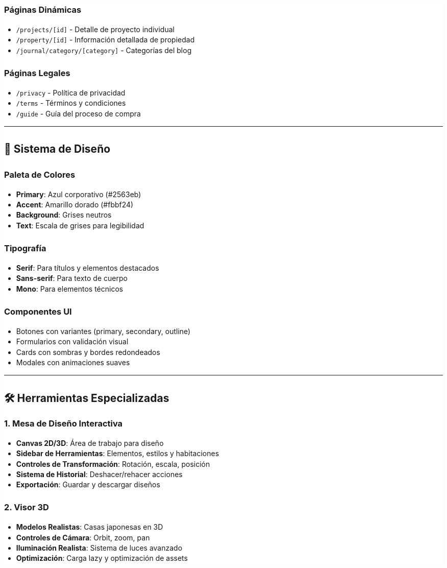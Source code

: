 ### **Páginas Dinámicas**
- `/projects/[id]` - Detalle de proyecto individual
- `/property/[id]` - Información detallada de propiedad
- `/journal/category/[category]` - Categorías del blog

### **Páginas Legales**
- `/privacy` - Política de privacidad
- `/terms` - Términos y condiciones
- `/guide` - Guía del proceso de compra

---

## 🎨 Sistema de Diseño

### **Paleta de Colores**
- **Primary**: Azul corporativo (#2563eb)
- **Accent**: Amarillo dorado (#fbbf24)
- **Background**: Grises neutros
- **Text**: Escala de grises para legibilidad

### **Tipografía**
- **Serif**: Para títulos y elementos destacados
- **Sans-serif**: Para texto de cuerpo
- **Mono**: Para elementos técnicos

### **Componentes UI**
- Botones con variantes (primary, secondary, outline)
- Formularios con validación visual
- Cards con sombras y bordes redondeados
- Modales con animaciones suaves

---

## 🛠️ Herramientas Especializadas

### **1. Mesa de Diseño Interactiva**
- **Canvas 2D/3D**: Área de trabajo para diseño
- **Sidebar de Herramientas**: Elementos, estilos y habitaciones
- **Controles de Transformación**: Rotación, escala, posición
- **Sistema de Historial**: Deshacer/rehacer acciones
- **Exportación**: Guardar y descargar diseños

### **2. Visor 3D**
- **Modelos Realistas**: Casas japonesas en 3D
- **Controles de Cámara**: Orbit, zoom, pan
- **Iluminación Realista**: Sistema de luces avanzado
- **Optimización**: Carga lazy y optimización de assets
